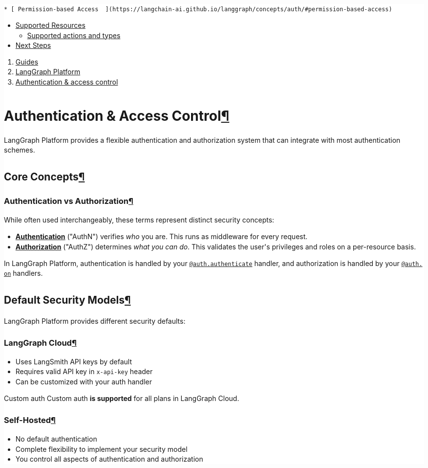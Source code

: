     * [ Permission-based Access  ](https://langchain-ai.github.io/langgraph/concepts/auth/#permission-based-access)
  * [ Supported Resources  ](https://langchain-ai.github.io/langgraph/concepts/auth/#supported-resources)
    * [ Supported actions and types  ](https://langchain-ai.github.io/langgraph/concepts/auth/#supported-actions)
  * [ Next Steps  ](https://langchain-ai.github.io/langgraph/concepts/auth/#next-steps)


  1. [ Guides  ](https://langchain-ai.github.io/langgraph/)
  2. [ LangGraph Platform  ](https://langchain-ai.github.io/langgraph/concepts/langgraph_platform/)
  3. [ Authentication & access control  ](https://langchain-ai.github.io/langgraph/concepts/auth/)

[ ](https://github.com/langchain-ai/langgraph/edit/main/docs/docs/concepts/auth.md "Edit this page")
# Authentication & Access Control[¶](https://langchain-ai.github.io/langgraph/concepts/auth/#authentication-access-control "Permanent link")
LangGraph Platform provides a flexible authentication and authorization system that can integrate with most authentication schemes.
## Core Concepts[¶](https://langchain-ai.github.io/langgraph/concepts/auth/#core-concepts "Permanent link")
### Authentication vs Authorization[¶](https://langchain-ai.github.io/langgraph/concepts/auth/#authentication-vs-authorization "Permanent link")
While often used interchangeably, these terms represent distinct security concepts:
  * [**Authentication**](https://langchain-ai.github.io/langgraph/concepts/auth/#authentication) ("AuthN") verifies _who_ you are. This runs as middleware for every request.
  * [**Authorization**](https://langchain-ai.github.io/langgraph/concepts/auth/#authorization) ("AuthZ") determines _what you can do_. This validates the user's privileges and roles on a per-resource basis.


In LangGraph Platform, authentication is handled by your [`@auth.authenticate`](https://langchain-ai.github.io/langgraph/cloud/reference/sdk/python_sdk_ref/#langgraph_sdk.auth.Auth.authenticate) handler, and authorization is handled by your [`@auth.on`](https://langchain-ai.github.io/langgraph/cloud/reference/sdk/python_sdk_ref/#langgraph_sdk.auth.Auth.on) handlers.
## Default Security Models[¶](https://langchain-ai.github.io/langgraph/concepts/auth/#default-security-models "Permanent link")
LangGraph Platform provides different security defaults:
### LangGraph Cloud[¶](https://langchain-ai.github.io/langgraph/concepts/auth/#langgraph-cloud "Permanent link")
  * Uses LangSmith API keys by default
  * Requires valid API key in `x-api-key` header
  * Can be customized with your auth handler


Custom auth
Custom auth **is supported** for all plans in LangGraph Cloud.
### Self-Hosted[¶](https://langchain-ai.github.io/langgraph/concepts/auth/#self-hosted "Permanent link")
  * No default authentication
  * Complete flexibility to implement your security model
  * You control all aspects of authentication and authorization

